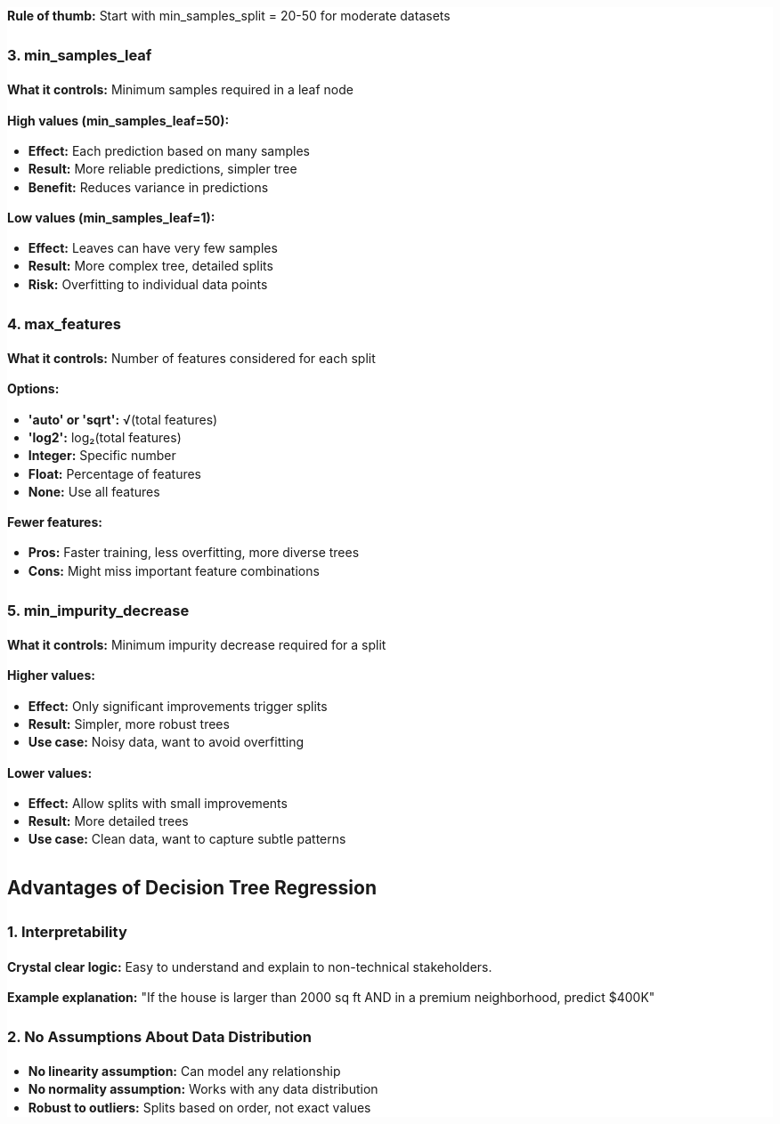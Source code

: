 **Rule of thumb:** Start with min_samples_split = 20-50 for moderate datasets

### 3. min_samples_leaf
**What it controls:** Minimum samples required in a leaf node

**High values (min_samples_leaf=50):**
- **Effect:** Each prediction based on many samples
- **Result:** More reliable predictions, simpler tree
- **Benefit:** Reduces variance in predictions

**Low values (min_samples_leaf=1):**
- **Effect:** Leaves can have very few samples
- **Result:** More complex tree, detailed splits
- **Risk:** Overfitting to individual data points

### 4. max_features
**What it controls:** Number of features considered for each split

**Options:**
- **'auto' or 'sqrt':** √(total features)
- **'log2':** log₂(total features)  
- **Integer:** Specific number
- **Float:** Percentage of features
- **None:** Use all features

**Fewer features:**
- **Pros:** Faster training, less overfitting, more diverse trees
- **Cons:** Might miss important feature combinations

### 5. min_impurity_decrease
**What it controls:** Minimum impurity decrease required for a split

**Higher values:**
- **Effect:** Only significant improvements trigger splits
- **Result:** Simpler, more robust trees
- **Use case:** Noisy data, want to avoid overfitting

**Lower values:**
- **Effect:** Allow splits with small improvements
- **Result:** More detailed trees
- **Use case:** Clean data, want to capture subtle patterns

## Advantages of Decision Tree Regression

### 1. Interpretability
**Crystal clear logic:** Easy to understand and explain to non-technical stakeholders.

**Example explanation:**
"If the house is larger than 2000 sq ft AND in a premium neighborhood, predict $400K"

### 2. No Assumptions About Data Distribution
- **No linearity assumption:** Can model any relationship
- **No normality assumption:** Works with any data distribution
- **Robust to outliers:** Splits based on order, not exact values
